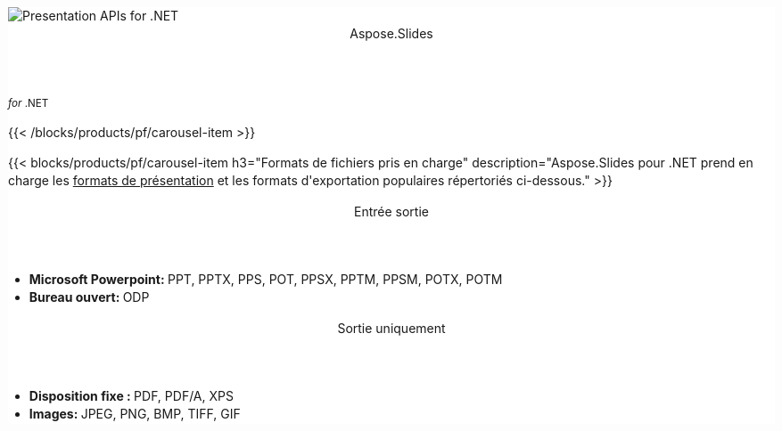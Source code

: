  <div class="d1-logo">
  <img width="70" height="75" alt="Presentation APIs for .NET" src="https://www.aspose.cloud/templates/aspose/img/products/slides/aspose_slides-for-net.svg"/>
  <header>
   Aspose.Slides
  </header>
  <footer>
   <small>
    <em>
     for
    </em>
    .NET
   </small>
  </footer>
 </div>
 
</div>

{{< /blocks/products/pf/carousel-item >}}

{{< blocks/products/pf/carousel-item h3="Formats de fichiers pris en charge" description="Aspose.Slides pour .NET prend en charge les [formats de présentation](https://docs.aspose.com/slides/net/supported-file-formats/) et les formats d'exportation populaires répertoriés ci-dessous." >}}
<div class="diagram1 d2 d1-net">
 <div class="d1-row">
  <div class="d1-col d1-left">
   <header>
    <i class="fa fa-arrows-v">
    </i>
    Entrée sortie
   </header>
   <ul>
    <li>
     <b>
Microsoft Powerpoint:
     </b>
     PPT, PPTX, PPS, POT, PPSX, PPTM, PPSM, POTX, POTM
    </li>
    <li>
     <b>
Bureau ouvert:
     </b>
     ODP
    </li>
   </ul>
  </div>
  
  <div class="d1-col d1-right">
   <header>
    <i class="fa fa-mail-forward">
    </i>
    Sortie uniquement
   </header>
   <ul>
    <li>
     <b>
Disposition fixe :
     </b>
     PDF, PDF/A, XPS
    </li>
    <li>
     <b>
Images:
     </b>
     JPEG, PNG, BMP, TIFF, GIF
    </li>